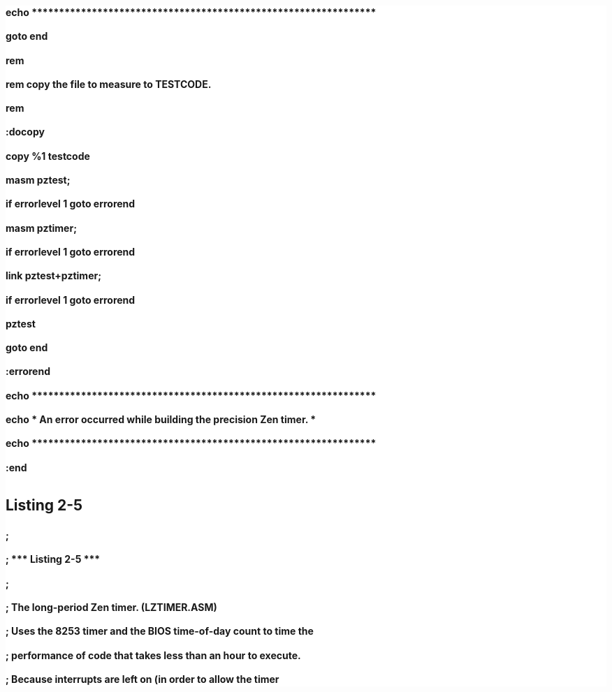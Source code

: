**echo
\*\*\*\*\*\*\*\*\*\*\*\*\*\*\*\*\*\*\*\*\*\*\*\*\*\*\*\*\*\*\*\*\*\*\*\*\*\*\*\*\*\*\*\*\*\*\*\*\*\*\*\*\*\*\*\*\*\*\*\*\*\*\***

**goto end**

**rem**

**rem copy the file to measure to TESTCODE.**

**rem**

**:docopy**

**copy %1 testcode**

**masm pztest;**

**if errorlevel 1 goto errorend**

**masm pztimer;**

**if errorlevel 1 goto errorend**

**link pztest+pztimer;**

**if errorlevel 1 goto errorend**

**pztest**

**goto end**

**:errorend**

**echo
\*\*\*\*\*\*\*\*\*\*\*\*\*\*\*\*\*\*\*\*\*\*\*\*\*\*\*\*\*\*\*\*\*\*\*\*\*\*\*\*\*\*\*\*\*\*\*\*\*\*\*\*\*\*\*\*\*\*\*\*\*\*\***

**echo \* An error occurred while building the precision Zen timer. \***

**echo
\*\*\*\*\*\*\*\*\*\*\*\*\*\*\*\*\*\*\*\*\*\*\*\*\*\*\*\*\*\*\*\*\*\*\*\*\*\*\*\*\*\*\*\*\*\*\*\*\*\*\*\*\*\*\*\*\*\*\*\*\*\*\***

**:end**


## Listing 2-5


**;**

**; \*\*\* Listing 2-5 \*\*\***

**;**

**; The long-period Zen timer. (LZTIMER.ASM)**

**; Uses the 8253 timer and the BIOS time-of-day count to time the**

**; performance of code that takes less than an hour to execute.**

**; Because interrupts are left on (in order to allow the timer**
